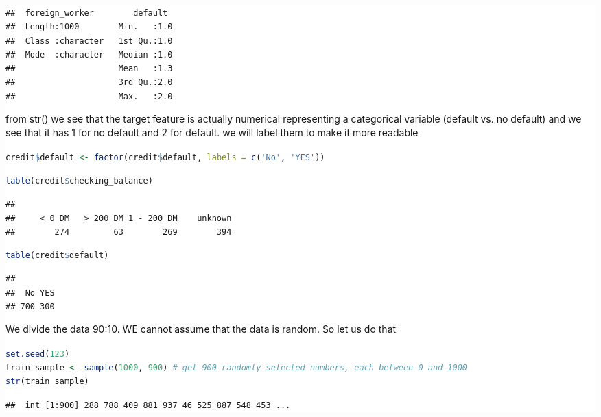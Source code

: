     ##  foreign_worker        default   
    ##  Length:1000        Min.   :1.0  
    ##  Class :character   1st Qu.:1.0  
    ##  Mode  :character   Median :1.0  
    ##                     Mean   :1.3  
    ##                     3rd Qu.:2.0  
    ##                     Max.   :2.0

from str() we see that the target feature is actually numerical
representing a categorical variable (default vs. no default) and we see
that it has 1 for no default and 2 for default. we will label them to
make it more readable

``` r
credit$default <- factor(credit$default, labels = c('No', 'YES'))
```

``` r
table(credit$checking_balance)
```

    ## 
    ##     < 0 DM   > 200 DM 1 - 200 DM    unknown 
    ##        274         63        269        394

``` r
table(credit$default)
```

    ## 
    ##  No YES 
    ## 700 300

We divide the data 90:10. WE cannot assume that the data is random. So
let us do that

``` r
set.seed(123)
train_sample <- sample(1000, 900) # get 900 randomly selected numbers, each between 0 and 1000
str(train_sample)
```

    ##  int [1:900] 288 788 409 881 937 46 525 887 548 453 ...
